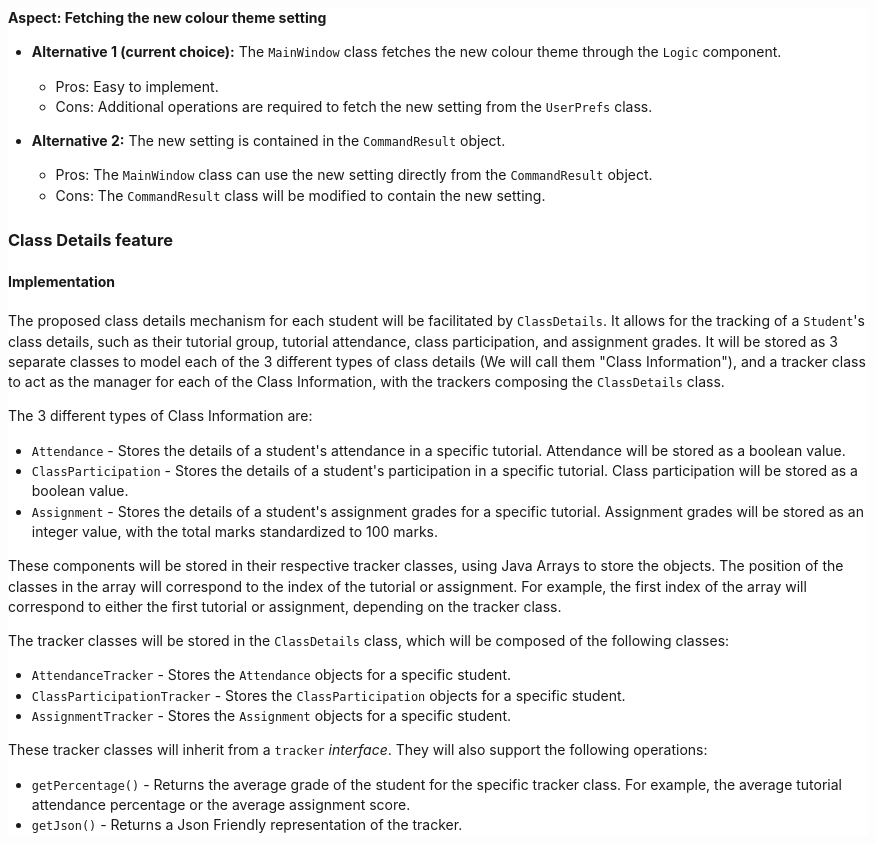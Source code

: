 **Aspect: Fetching the new colour theme setting**

* **Alternative 1 (current choice):** The `MainWindow` class fetches the new colour theme through the `Logic` component.
  * Pros: Easy to implement.
  * Cons: Additional operations are required to fetch the new setting from the `UserPrefs` class.

* **Alternative 2:** The new setting is contained in the `CommandResult` object.
  * Pros: The `MainWindow` class can use the new setting directly from the `CommandResult` object.
  * Cons: The `CommandResult` class will be modified to contain the new setting.


### Class Details feature

#### Implementation

The proposed class details mechanism for each student will be facilitated by `ClassDetails`. It allows for the tracking
of a `Student`'s class details, such as their tutorial group, tutorial attendance, class participation, and assignment
grades. It will be stored as 3 separate classes to model each of the 3 different types of class details (We will
call them "Class Information"), and a tracker
class to act as the manager for each of the Class Information, with the trackers composing the `ClassDetails` class.

<puml src="diagrams/ClassInformation.puml" alt="ClassInformation" />

The 3 different types of Class Information are:

* `Attendance` - Stores the details of a student's attendance in a specific tutorial. Attendance will be stored as
a boolean value.
* `ClassParticipation` - Stores the details of a student's participation in a specific tutorial. Class participation
will be stored as a boolean value.
* `Assignment` - Stores the details of a student's assignment grades for a specific tutorial. Assignment grades will be
stored as an integer value, with the total marks standardized to 100 marks.

These components will be stored in their respective tracker classes, using Java Arrays to store the objects. The position
of the classes in the array will correspond to the index of the tutorial or assignment. For example, the first index of
the array will correspond to either the first tutorial or assignment, depending on the tracker class.

<puml src="diagrams/ClassDetails.puml" width="500" />

The tracker classes will be stored in the `ClassDetails` class, which will be composed of the following classes:
* `AttendanceTracker` - Stores the `Attendance` objects for a specific student.
* `ClassParticipationTracker` - Stores the `ClassParticipation` objects for a specific student.
* `AssignmentTracker` - Stores the `Assignment` objects for a specific student.

These tracker classes will inherit from a `tracker` *interface*. They will also support the following operations:
* `getPercentage()` - Returns the average grade of the student for the specific tracker class. For example, the average
tutorial attendance percentage or the average assignment score.
* `getJson()` - Returns a Json Friendly representation of the tracker.

